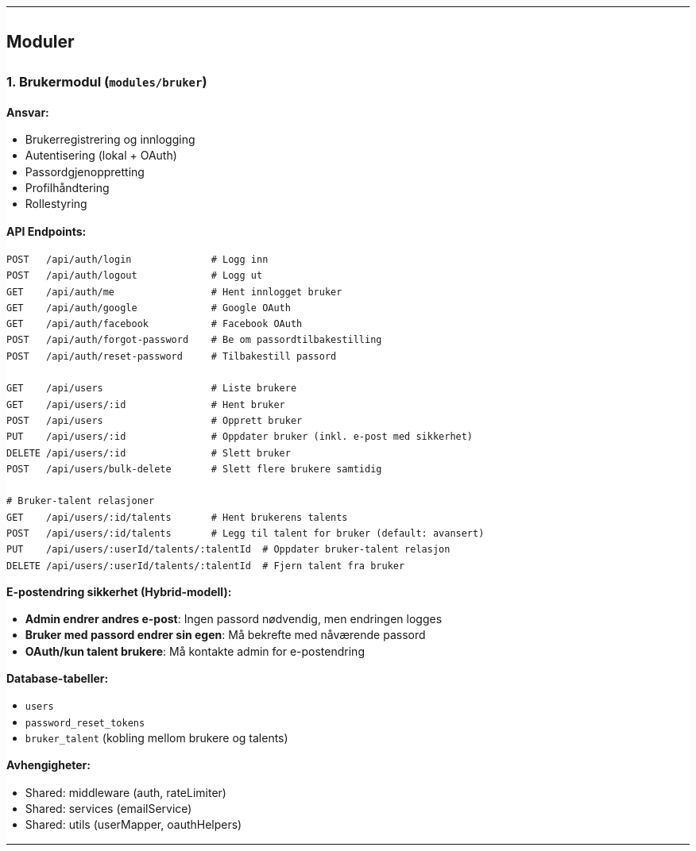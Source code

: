 
---

## Moduler

### 1. Brukermodul (`modules/bruker`)

**Ansvar:**
- Brukerregistrering og innlogging
- Autentisering (lokal + OAuth)
- Passordgjenoppretting
- Profilhåndtering
- Rollestyring

**API Endpoints:**
```
POST   /api/auth/login              # Logg inn
POST   /api/auth/logout             # Logg ut
GET    /api/auth/me                 # Hent innlogget bruker
GET    /api/auth/google             # Google OAuth
GET    /api/auth/facebook           # Facebook OAuth
POST   /api/auth/forgot-password    # Be om passordtilbakestilling
POST   /api/auth/reset-password     # Tilbakestill passord

GET    /api/users                   # Liste brukere
GET    /api/users/:id               # Hent bruker
POST   /api/users                   # Opprett bruker
PUT    /api/users/:id               # Oppdater bruker (inkl. e-post med sikkerhet)
DELETE /api/users/:id               # Slett bruker
POST   /api/users/bulk-delete       # Slett flere brukere samtidig

# Bruker-talent relasjoner
GET    /api/users/:id/talents       # Hent brukerens talents
POST   /api/users/:id/talents       # Legg til talent for bruker (default: avansert)
PUT    /api/users/:userId/talents/:talentId  # Oppdater bruker-talent relasjon
DELETE /api/users/:userId/talents/:talentId  # Fjern talent fra bruker
```

**E-postendring sikkerhet (Hybrid-modell):**
- **Admin endrer andres e-post**: Ingen passord nødvendig, men endringen logges
- **Bruker med passord endrer sin egen**: Må bekrefte med nåværende passord
- **OAuth/kun talent brukere**: Må kontakte admin for e-postendring

**Database-tabeller:**
- `users`
- `password_reset_tokens`
- `bruker_talent` (kobling mellom brukere og talents)

**Avhengigheter:**
- Shared: middleware (auth, rateLimiter)
- Shared: services (emailService)
- Shared: utils (userMapper, oauthHelpers)

---
